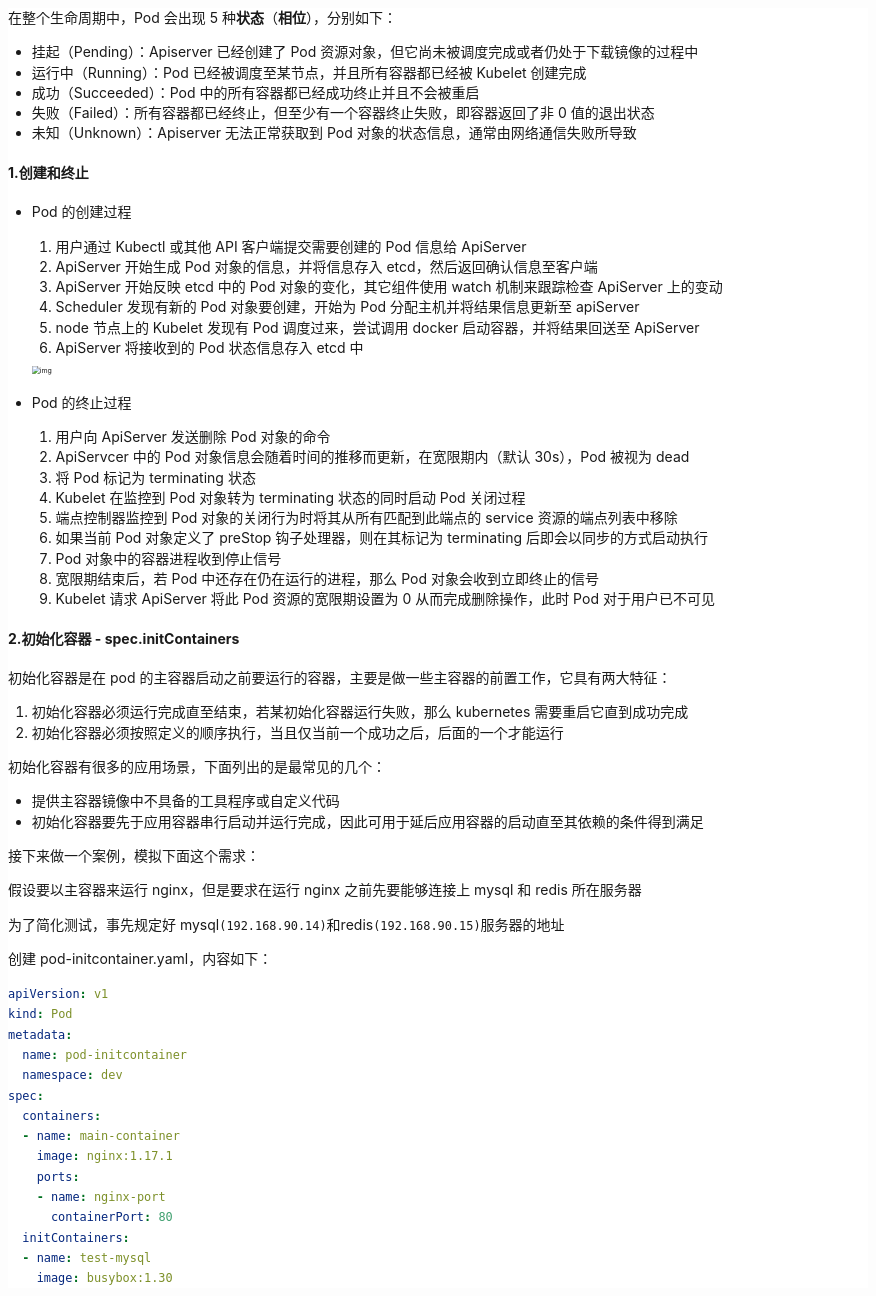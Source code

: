 在整个生命周期中，Pod 会出现 5 种**状态**（**相位**），分别如下：

- 挂起（Pending）：Apiserver 已经创建了 Pod 资源对象，但它尚未被调度完成或者仍处于下载镜像的过程中
- 运行中（Running）：Pod 已经被调度至某节点，并且所有容器都已经被 Kubelet 创建完成
- 成功（Succeeded）：Pod 中的所有容器都已经成功终止并且不会被重启
- 失败（Failed）：所有容器都已经终止，但至少有一个容器终止失败，即容器返回了非 0 值的退出状态
- 未知（Unknown）：Apiserver 无法正常获取到 Pod 对象的状态信息，通常由网络通信失败所导致

#### 1.创建和终止

- Pod 的创建过程

  1. 用户通过 Kubectl 或其他 API 客户端提交需要创建的 Pod 信息给 ApiServer
  2. ApiServer 开始生成 Pod 对象的信息，并将信息存入 etcd，然后返回确认信息至客户端
  3. ApiServer 开始反映 etcd 中的 Pod 对象的变化，其它组件使用 watch 机制来跟踪检查 ApiServer 上的变动
  4. Scheduler 发现有新的 Pod 对象要创建，开始为 Pod 分配主机并将结果信息更新至 apiServer
  5. node 节点上的 Kubelet 发现有 Pod 调度过来，尝试调用 docker 启动容器，并将结果回送至 ApiServer
  6. ApiServer 将接收到的 Pod 状态信息存入 etcd 中

  <img src="https://raw.githubusercontent.com/Famezyy/picture/master/notePictureBed/image-20200406184656917-1626782168787-26e2021c0d047bf8690f5e7ec477bc5d-1b6465.png" alt="img" style="zoom: 50%;" />

- Pod 的终止过程

  1. 用户向 ApiServer 发送删除 Pod 对象的命令
  2. ApiServcer 中的 Pod 对象信息会随着时间的推移而更新，在宽限期内（默认 30s），Pod 被视为 dead
  3. 将 Pod 标记为 terminating 状态
  4. Kubelet 在监控到 Pod 对象转为 terminating 状态的同时启动 Pod 关闭过程
  5. 端点控制器监控到 Pod 对象的关闭行为时将其从所有匹配到此端点的 service 资源的端点列表中移除
  6. 如果当前 Pod 对象定义了 preStop 钩子处理器，则在其标记为 terminating 后即会以同步的方式启动执行
  7. Pod 对象中的容器进程收到停止信号
  8. 宽限期结束后，若 Pod 中还存在仍在运行的进程，那么 Pod 对象会收到立即终止的信号
  9. Kubelet 请求 ApiServer 将此 Pod 资源的宽限期设置为 0 从而完成删除操作，此时 Pod 对于用户已不可见


#### 2.初始化容器 - spec.initContainers

初始化容器是在 pod 的主容器启动之前要运行的容器，主要是做一些主容器的前置工作，它具有两大特征：

1. 初始化容器必须运行完成直至结束，若某初始化容器运行失败，那么 kubernetes 需要重启它直到成功完成
2. 初始化容器必须按照定义的顺序执行，当且仅当前一个成功之后，后面的一个才能运行

初始化容器有很多的应用场景，下面列出的是最常见的几个：

- 提供主容器镜像中不具备的工具程序或自定义代码
- 初始化容器要先于应用容器串行启动并运行完成，因此可用于延后应用容器的启动直至其依赖的条件得到满足

接下来做一个案例，模拟下面这个需求：

假设要以主容器来运行 nginx，但是要求在运行 nginx 之前先要能够连接上 mysql 和 redis 所在服务器

为了简化测试，事先规定好 mysql`(192.168.90.14)`和redis`(192.168.90.15)`服务器的地址

创建 pod-initcontainer.yaml，内容如下：

```yaml
apiVersion: v1
kind: Pod
metadata:
  name: pod-initcontainer
  namespace: dev
spec:
  containers:
  - name: main-container
    image: nginx:1.17.1
    ports: 
    - name: nginx-port
      containerPort: 80
  initContainers:
  - name: test-mysql
    image: busybox:1.30
```